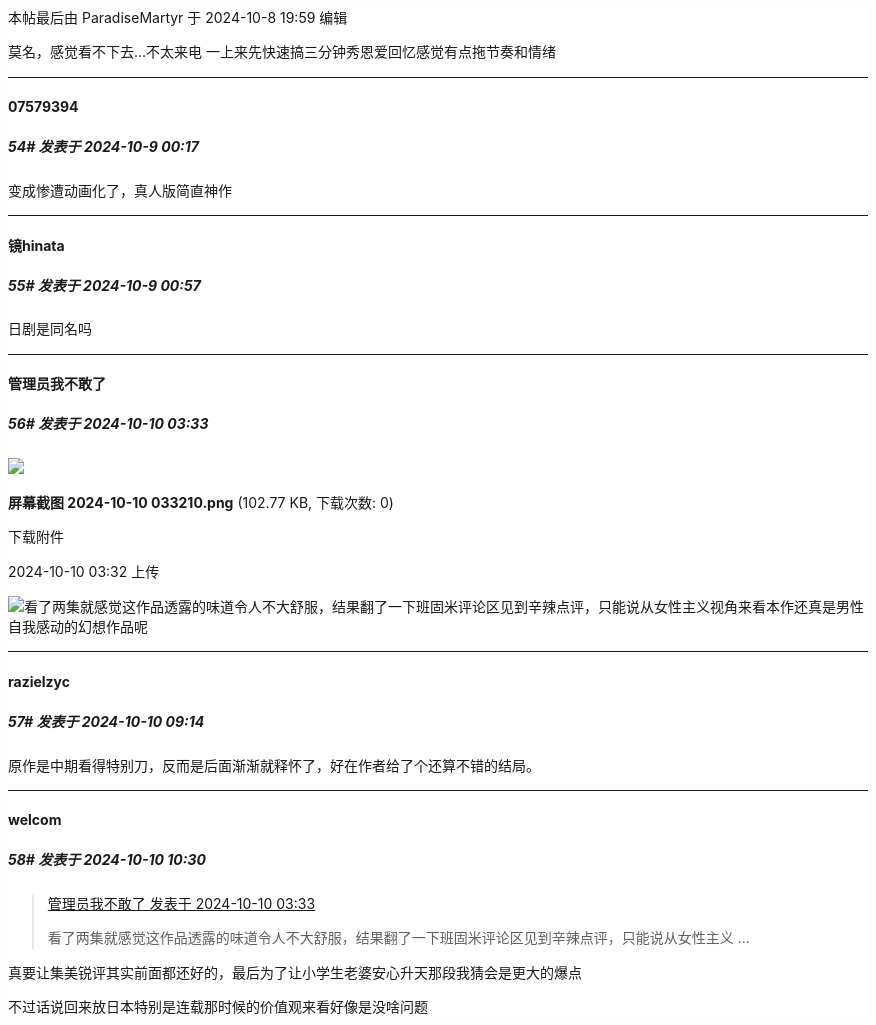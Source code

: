  本帖最后由 ParadiseMartyr 于 2024-10-8 19:59 编辑 

莫名，感觉看不下去…不太来电
一上来先快速搞三分钟秀恩爱回忆感觉有点拖节奏和情绪


*****

####  07579394  
##### 54#       发表于 2024-10-9 00:17

变成惨遭动画化了，真人版简直神作


*****

####  镜hinata  
##### 55#       发表于 2024-10-9 00:57

日剧是同名吗


*****

####  管理员我不敢了  
##### 56#       发表于 2024-10-10 03:33

<img src="https://img.saraba1st.com/forum/202410/10/033222thhcgwsgzw8wiiwh.png" referrerpolicy="no-referrer">

<strong>屏幕截图 2024-10-10 033210.png</strong> (102.77 KB, 下载次数: 0)

下载附件

2024-10-10 03:32 上传

<img src="https://static.saraba1st.com/image/smiley/face2017/029.png" referrerpolicy="no-referrer">看了两集就感觉这作品透露的味道令人不大舒服，结果翻了一下班固米评论区见到辛辣点评，只能说从女性主义视角来看本作还真是男性自我感动的幻想作品呢


*****

####  razielzyc  
##### 57#       发表于 2024-10-10 09:14

原作是中期看得特别刀，反而是后面渐渐就释怀了，好在作者给了个还算不错的结局。


*****

####  welcom  
##### 58#       发表于 2024-10-10 10:30

<blockquote><a href="httphttps://bbs.saraba1st.com/2b/forum.php?mod=redirect&amp;goto=findpost&amp;pid=66412807&amp;ptid=2124264" target="_blank">管理员我不敢了 发表于 2024-10-10 03:33</a>

看了两集就感觉这作品透露的味道令人不大舒服，结果翻了一下班固米评论区见到辛辣点评，只能说从女性主义 ...</blockquote>
真要让集美锐评其实前面都还好的，最后为了让小学生老婆安心升天那段我猜会是更大的爆点

不过话说回来放日本特别是连载那时候的价值观来看好像是没啥问题
